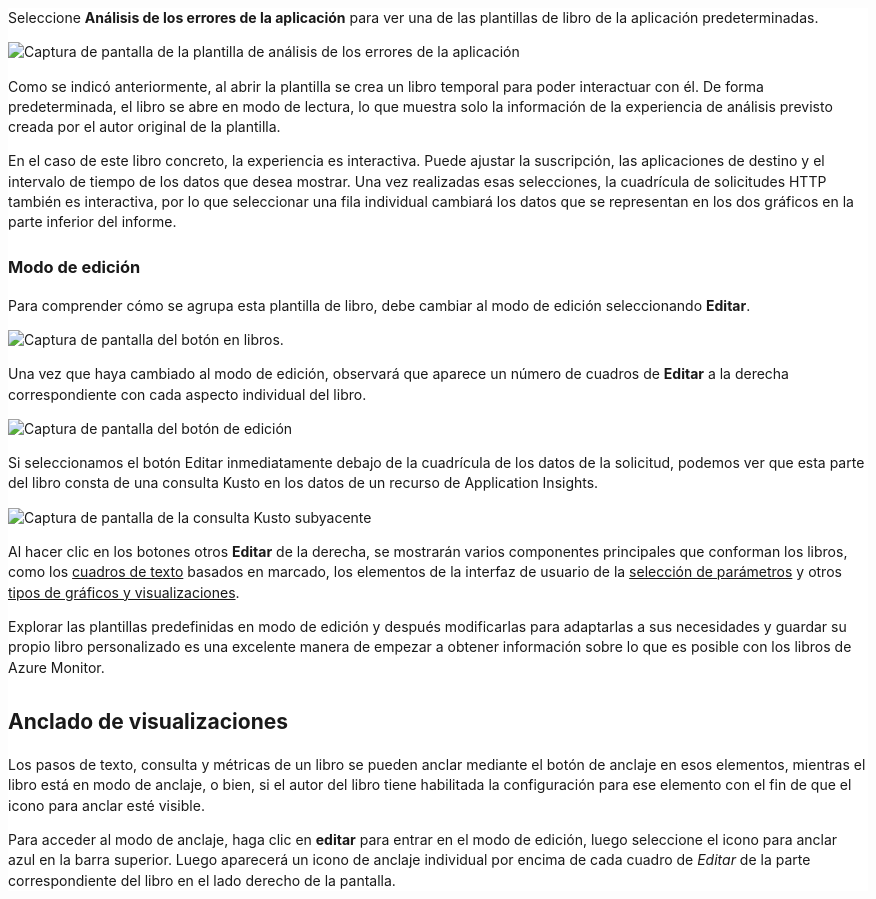 Seleccione **Análisis de los errores de la aplicación** para ver una de las plantillas de libro de la aplicación predeterminadas.

![Captura de pantalla de la plantilla de análisis de los errores de la aplicación](./media/workbooks-overview/failure-analysis.png)

Como se indicó anteriormente, al abrir la plantilla se crea un libro temporal para poder interactuar con él. De forma predeterminada, el libro se abre en modo de lectura, lo que muestra solo la información de la experiencia de análisis previsto creada por el autor original de la plantilla.

En el caso de este libro concreto, la experiencia es interactiva. Puede ajustar la suscripción, las aplicaciones de destino y el intervalo de tiempo de los datos que desea mostrar. Una vez realizadas esas selecciones, la cuadrícula de solicitudes HTTP también es interactiva, por lo que seleccionar una fila individual cambiará los datos que se representan en los dos gráficos en la parte inferior del informe.

### <a name="editing-mode"></a>Modo de edición

Para comprender cómo se agrupa esta plantilla de libro, debe cambiar al modo de edición seleccionando **Editar**.

![Captura de pantalla del botón en libros.](./media/workbooks-overview/edit.png)

Una vez que haya cambiado al modo de edición, observará que aparece un número de cuadros de **Editar** a la derecha correspondiente con cada aspecto individual del libro.

![Captura de pantalla del botón de edición](./media/workbooks-overview/edit-mode.png)

Si seleccionamos el botón Editar inmediatamente debajo de la cuadrícula de los datos de la solicitud, podemos ver que esta parte del libro consta de una consulta Kusto en los datos de un recurso de Application Insights.

![Captura de pantalla de la consulta Kusto subyacente](./media/workbooks-overview/kusto.png)

Al hacer clic en los botones otros **Editar** de la derecha, se mostrarán varios componentes principales que conforman los libros, como los [cuadros de texto](workbooks-visualizations.md#text) basados en marcado, los elementos de la interfaz de usuario de la [selección de parámetros](workbooks-parameters.md) y otros [tipos de gráficos y visualizaciones](workbooks-visualizations.md). 

Explorar las plantillas predefinidas en modo de edición y después modificarlas para adaptarlas a sus necesidades y guardar su propio libro personalizado es una excelente manera de empezar a obtener información sobre lo que es posible con los libros de Azure Monitor.

## <a name="pinning-visualizations"></a>Anclado de visualizaciones

Los pasos de texto, consulta y métricas de un libro se pueden anclar mediante el botón de anclaje en esos elementos, mientras el libro está en modo de anclaje, o bien, si el autor del libro tiene habilitada la configuración para ese elemento con el fin de que el icono para anclar esté visible. 

Para acceder al modo de anclaje, haga clic en **editar** para entrar en el modo de edición, luego seleccione el icono para anclar azul en la barra superior. Luego aparecerá un icono de anclaje individual por encima de cada cuadro de *Editar* de la parte correspondiente del libro en el lado derecho de la pantalla.
